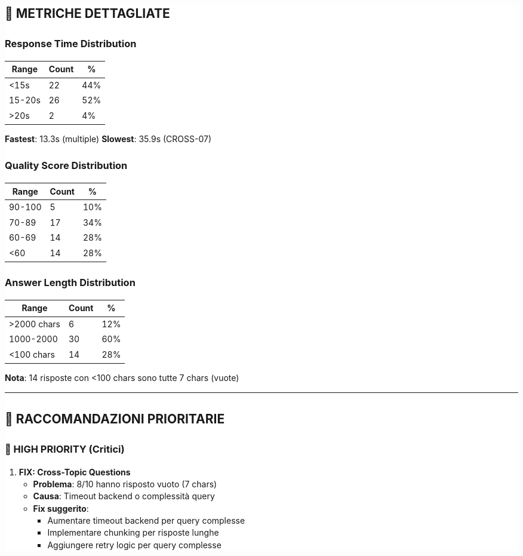 
## 🎯 METRICHE DETTAGLIATE

### Response Time Distribution

| Range | Count | % |
|-------|-------|---|
| <15s | 22 | 44% |
| 15-20s | 26 | 52% |
| >20s | 2 | 4% |

**Fastest**: 13.3s (multiple)
**Slowest**: 35.9s (CROSS-07)

### Quality Score Distribution

| Range | Count | % |
|-------|-------|---|
| 90-100 | 5 | 10% |
| 70-89 | 17 | 34% |
| 60-69 | 14 | 28% |
| <60 | 14 | 28% |

### Answer Length Distribution

| Range | Count | % |
|-------|-------|---|
| >2000 chars | 6 | 12% |
| 1000-2000 | 30 | 60% |
| <100 chars | 14 | 28% |

**Nota**: 14 risposte con <100 chars sono tutte 7 chars (vuote)

---

## 🔧 RACCOMANDAZIONI PRIORITARIE

### 🔴 HIGH PRIORITY (Critici)

1. **FIX: Cross-Topic Questions**
   - **Problema**: 8/10 hanno risposto vuoto (7 chars)
   - **Causa**: Timeout backend o complessità query
   - **Fix suggerito**:
     - Aumentare timeout backend per query complesse
     - Implementare chunking per risposte lunghe
     - Aggiungere retry logic per query complesse
